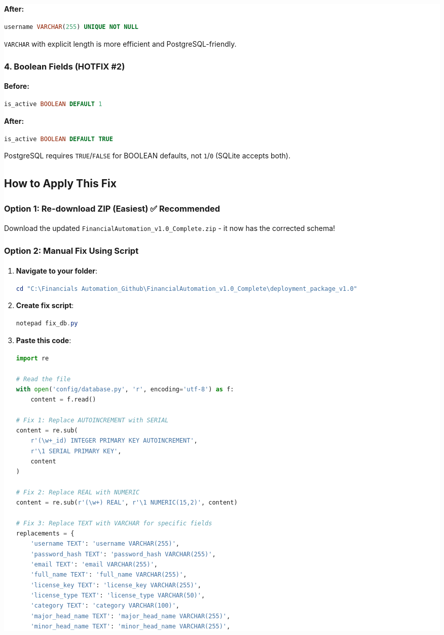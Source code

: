 **After:**
```sql
username VARCHAR(255) UNIQUE NOT NULL
```

`VARCHAR` with explicit length is more efficient and PostgreSQL-friendly.

### 4. Boolean Fields (HOTFIX #2)
**Before:**
```sql
is_active BOOLEAN DEFAULT 1
```

**After:**
```sql
is_active BOOLEAN DEFAULT TRUE
```

PostgreSQL requires `TRUE`/`FALSE` for BOOLEAN defaults, not `1`/`0` (SQLite accepts both).

## How to Apply This Fix

### Option 1: Re-download ZIP (Easiest) ✅ Recommended

Download the updated `FinancialAutomation_v1.0_Complete.zip` - it now has the corrected schema!

### Option 2: Manual Fix Using Script

1. **Navigate to your folder**:
   ```powershell
   cd "C:\Financials Automation_Github\FinancialAutomation_v1.0_Complete\deployment_package_v1.0"
   ```

2. **Create fix script**:
   ```powershell
   notepad fix_db.py
   ```

3. **Paste this code**:
   ```python
   import re
   
   # Read the file
   with open('config/database.py', 'r', encoding='utf-8') as f:
       content = f.read()
   
   # Fix 1: Replace AUTOINCREMENT with SERIAL
   content = re.sub(
       r'(\w+_id) INTEGER PRIMARY KEY AUTOINCREMENT',
       r'\1 SERIAL PRIMARY KEY',
       content
   )
   
   # Fix 2: Replace REAL with NUMERIC
   content = re.sub(r'(\w+) REAL', r'\1 NUMERIC(15,2)', content)
   
   # Fix 3: Replace TEXT with VARCHAR for specific fields
   replacements = {
       'username TEXT': 'username VARCHAR(255)',
       'password_hash TEXT': 'password_hash VARCHAR(255)',
       'email TEXT': 'email VARCHAR(255)',
       'full_name TEXT': 'full_name VARCHAR(255)',
       'license_key TEXT': 'license_key VARCHAR(255)',
       'license_type TEXT': 'license_type VARCHAR(50)',
       'category TEXT': 'category VARCHAR(100)',
       'major_head_name TEXT': 'major_head_name VARCHAR(255)',
       'minor_head_name TEXT': 'minor_head_name VARCHAR(255)',
   ```